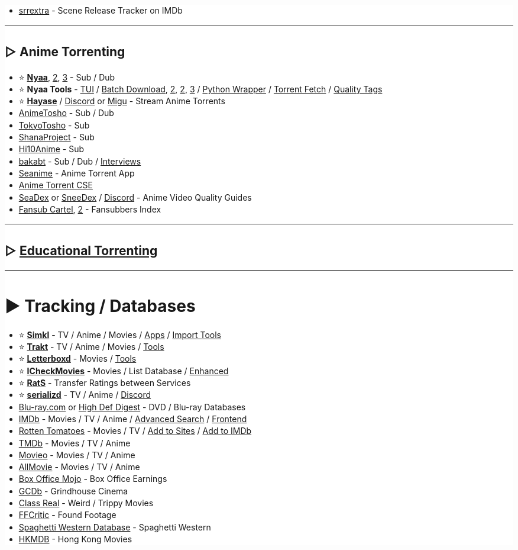* [srrextra](https://github.com/srrDB/srrextra) - Scene Release Tracker on IMDb

***

## ▷ Anime Torrenting

* ⭐ **[Nyaa](https://nyaa.si/)**, [2](https://nyaa.iss.one/), [3](https://nyaa.iss.ink/) - Sub / Dub
* ⭐ **Nyaa Tools** - [TUI](https://github.com/Beastwick18/nyaa) / [Batch Download](https://github.com/wotakumoe/meow), [2](https://github.com/marcpinet/nyaadownloader), [2](https://t.me/meow_in_japanese_bot), [3](https://t.me/NyaaTorrents) / [Python Wrapper](https://github.com/JuanjoSalvador/NyaaPy) / [Torrent Fetch](https://github.com/daynum/nyaabag) / [Quality Tags](https://greasyfork.org/en/scripts/441017-nyaablue)
* ⭐ **[Hayase](https://hayase.watch/)** / [Discord](https://discord.com/invite/Z87Nh7c4Ac) or [Migu](https://miguapp.pages.dev/) - Stream Anime Torrents
* [AnimeTosho](https://animetosho.org/) - Sub / Dub
* [TokyoTosho](https://www.tokyotosho.info/) - Sub
* [ShanaProject](https://www.shanaproject.com/) - Sub
* [Hi10Anime](https://hi10anime.com/) - Sub
* [bakabt](https://bakabt.me/) - Sub / Dub / [Interviews](https://wiki.bakabt.me/index.php/Sign_up)
* [Seanime](https://seanime.rahim.app/) - Anime Torrent App
* [Anime Torrent CSE](https://cse.google.com/cse?cx=006516753008110874046:lamzt6ls4iz)
* [SeaDex](https://releases.moe/) or [SneeDex](https://sneedex.moe/) / [Discord](https://discord.com/invite/jPeeZewWRn) - Anime Video Quality Guides
* [Fansub Cartel](https://index.fansubcar.tel/), [2](https://docs.google.com/spreadsheets/d/1PJYwhjzLNPXV2X1np-S4rdZE4fb7pxp-QbHY1O0jH6Q/htmlview) - Fansubbers Index

***

## ▷ [Educational Torrenting](https://www.reddit.com/r/FREEMEDIAHECKYEAH/wiki/edu#wiki_.25B7_torrenting)

***

# ► Tracking / Databases

* ⭐ **[Simkl](https://simkl.com/)** - TV / Anime / Movies / [Apps](https://simkl.com/apps/) / [Import Tools](https://simkl.com/apps/import/)
* ⭐ **[Trakt](https://trakt.tv/)** - TV / Anime / Movies / [Tools](https://www.reddit.com/r/FREEMEDIAHECKYEAH/wiki/storage#wiki_trakt_tools)
* ⭐ **[Letterboxd](https://letterboxd.com/)** - Movies / [Tools](https://www.reddit.com/r/FREEMEDIAHECKYEAH/wiki/storage#wiki_letterboxd_tools)
* ⭐ **[ICheckMovies](https://www.icheckmovies.com/)** - Movies / List Database / [Enhanced](https://greasyfork.org/en/scripts/11541-icheckmovies-enhanced)
* ⭐ **[RatS](https://github.com/StegSchreck/RatS)** - Transfer Ratings between Services
* ⭐ **[serializd](https://www.serializd.com/)** - TV / Anime / [Discord](https://discord.com/invite/xNt4CNG7jK)
* [Blu-ray.com](https://www.blu-ray.com/) or [High Def Digest](https://www.highdefdigest.com/) - DVD / Blu-ray Databases
* [IMDb](https://www.imdb.com/) - Movies / TV / Anime / [Advanced Search](https://www.imdb.com/search/) / [Frontend](https://libremdb.iket.me)
* [Rotten Tomatoes](https://www.rottentomatoes.com/) - Movies / TV / [Add to Sites](https://greasyfork.org/en/scripts/35443) / [Add to IMDb](https://greasyfork.org/en/scripts/15222)
* [TMDb](https://www.themoviedb.org/) - Movies / TV / Anime
* [Movieo](https://movieo.me/) - Movies / TV / Anime
* [AllMovie](https://www.allmovie.com/) - Movies / TV / Anime
* [Box Office Mojo](https://www.boxofficemojo.com/) - Box Office Earnings
* [GCDb](https://www.grindhousedatabase.com/) - Grindhouse Cinema
* [Class Real](https://www.classreal.com/) - Weird / Trippy Movies
* [FFCritic](https://foundfootagecritic.com/) - Found Footage
* [Spaghetti Western Database](https://www.spaghetti-western.net/index.php/Main_Page) - Spaghetti Western
* [HKMDB](https://hkmdb.com/db/index.php) - Hong Kong Movies